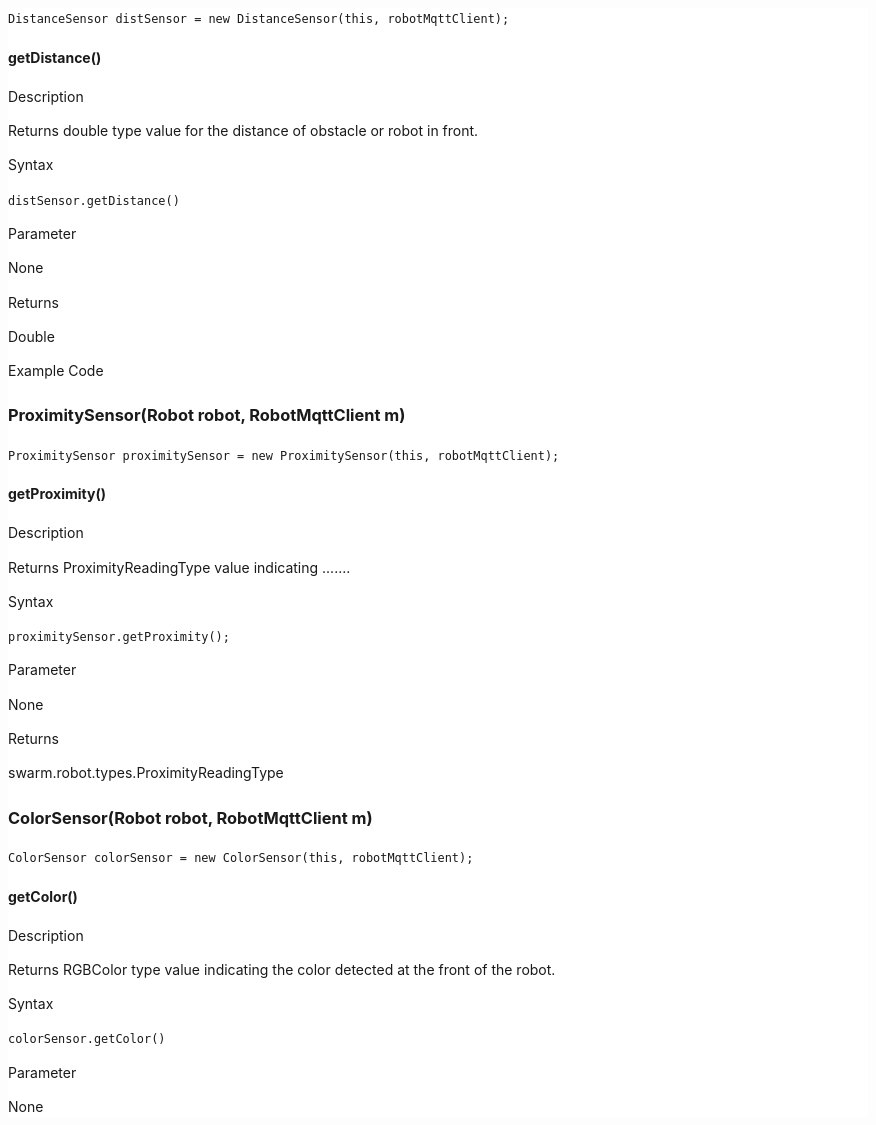 	DistanceSensor distSensor = new DistanceSensor(this, robotMqttClient);

#### getDistance()

<span style="{{ sub_color }}">Description</span>

Returns double type value for the distance of obstacle or robot in front.
    
<span style="{{ sub_color }}">Syntax</span>
 
	distSensor.getDistance() 

<span style="{{ sub_color }}">Parameter</span>

None

<span style="{{ sub_color }}">Returns</span>

Double 

<span style="{{ sub_color }}">Example Code</span>


### ProximitySensor(Robot robot, RobotMqttClient m) 

    ProximitySensor proximitySensor = new ProximitySensor(this, robotMqttClient);

#### getProximity()

<span style="{{ sub_color }}">Description</span>

Returns ProximityReadingType value indicating .......
    
<span style="{{ sub_color }}">Syntax</span>

	proximitySensor.getProximity();

<span style="{{ sub_color }}">Parameter</span>

None

<span style="{{ sub_color }}">Returns</span>

swarm.robot.types.ProximityReadingType

### ColorSensor(Robot robot, RobotMqttClient m) 

    ColorSensor colorSensor = new ColorSensor(this, robotMqttClient);

#### getColor() 

<span style="{{ sub_color }}">Description</span>

Returns RGBColor type value indicating the color detected at the front of the robot.
    
<span style="{{ sub_color }}">Syntax</span>
 
	colorSensor.getColor() 

<span style="{{ sub_color }}">Parameter</span>

None
